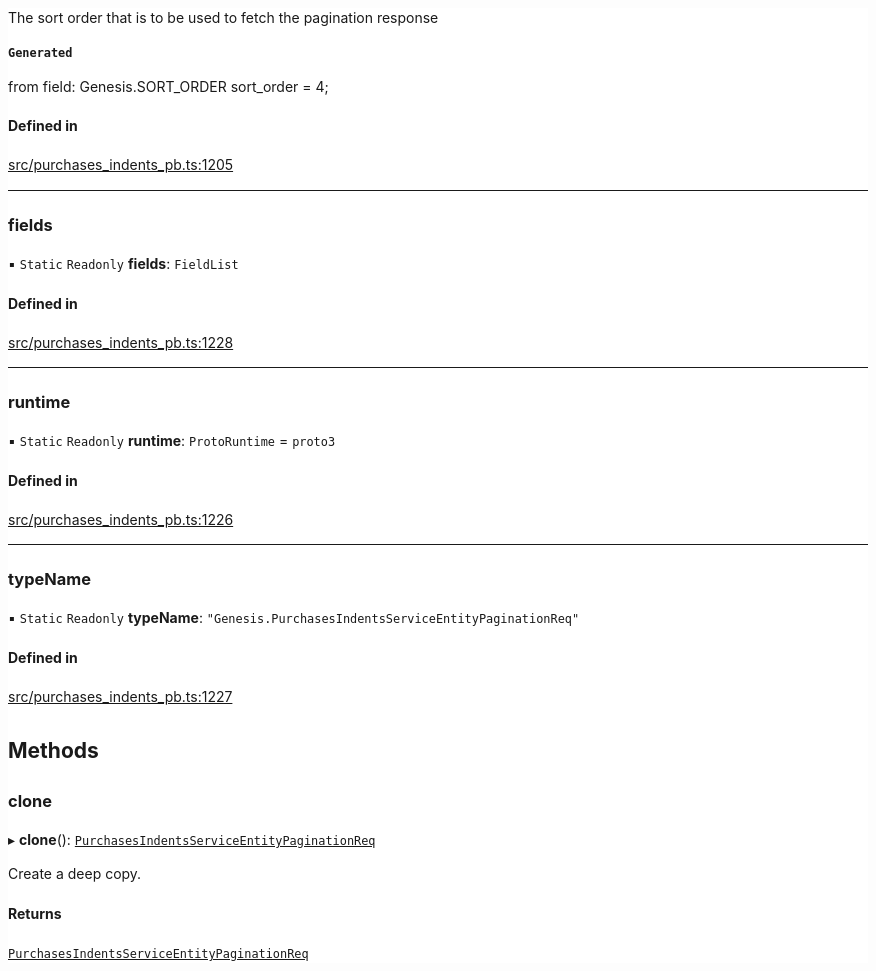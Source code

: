 The sort order that is to be used to fetch the pagination response

**`Generated`**

from field: Genesis.SORT_ORDER sort_order = 4;

#### Defined in

[src/purchases_indents_pb.ts:1205](https://github.com/Unaxiom/genesis-ts-sdk/blob/a265138/src/purchases_indents_pb.ts#L1205)

___

### fields

▪ `Static` `Readonly` **fields**: `FieldList`

#### Defined in

[src/purchases_indents_pb.ts:1228](https://github.com/Unaxiom/genesis-ts-sdk/blob/a265138/src/purchases_indents_pb.ts#L1228)

___

### runtime

▪ `Static` `Readonly` **runtime**: `ProtoRuntime` = `proto3`

#### Defined in

[src/purchases_indents_pb.ts:1226](https://github.com/Unaxiom/genesis-ts-sdk/blob/a265138/src/purchases_indents_pb.ts#L1226)

___

### typeName

▪ `Static` `Readonly` **typeName**: ``"Genesis.PurchasesIndentsServiceEntityPaginationReq"``

#### Defined in

[src/purchases_indents_pb.ts:1227](https://github.com/Unaxiom/genesis-ts-sdk/blob/a265138/src/purchases_indents_pb.ts#L1227)

## Methods

### clone

▸ **clone**(): [`PurchasesIndentsServiceEntityPaginationReq`](PurchasesIndentsServiceEntityPaginationReq.md)

Create a deep copy.

#### Returns

[`PurchasesIndentsServiceEntityPaginationReq`](PurchasesIndentsServiceEntityPaginationReq.md)
